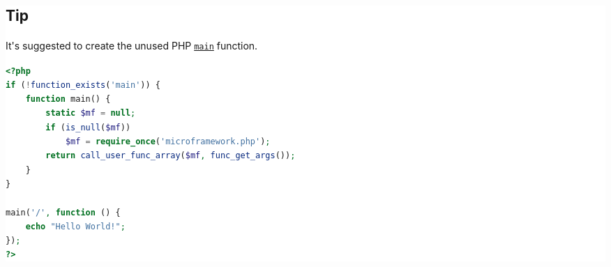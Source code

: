 ## Tip
It's suggested to create the unused PHP [`main`](http://it2.php.net/manual/en/function.main.php) function.

```php
<?php
if (!function_exists('main')) {
    function main() {
        static $mf = null;
        if (is_null($mf))
            $mf = require_once('microframework.php');
        return call_user_func_array($mf, func_get_args());
    }
}

main('/', function () {
    echo "Hello World!";
});
?>
```
